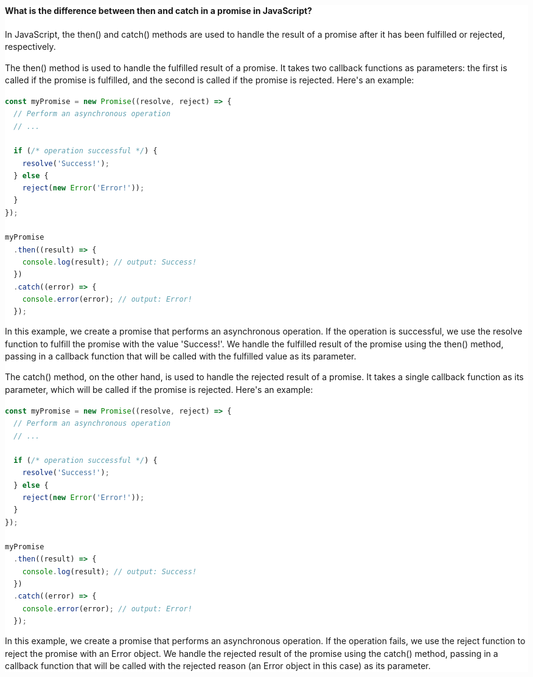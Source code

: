 #### What is the difference between then and catch in a promise in JavaScript?
In JavaScript, the then() and catch() methods are used to handle the result of a promise after it has been fulfilled or rejected, respectively.

The then() method is used to handle the fulfilled result of a promise. It takes two callback functions as parameters: the first is called if the promise is fulfilled, and the second is called if the promise is rejected. Here's an example:

```javascript
const myPromise = new Promise((resolve, reject) => {
  // Perform an asynchronous operation
  // ...

  if (/* operation successful */) {
    resolve('Success!');
  } else {
    reject(new Error('Error!'));
  }
});

myPromise
  .then((result) => {
    console.log(result); // output: Success!
  })
  .catch((error) => {
    console.error(error); // output: Error!
  });
  ```
In this example, we create a promise that performs an asynchronous operation. If the operation is successful, we use the resolve function to fulfill the promise with the value 'Success!'. We handle the fulfilled result of the promise using the then() method, passing in a callback function that will be called with the fulfilled value as its parameter.

The catch() method, on the other hand, is used to handle the rejected result of a promise. It takes a single callback function as its parameter, which will be called if the promise is rejected. Here's an example:

```javascript
const myPromise = new Promise((resolve, reject) => {
  // Perform an asynchronous operation
  // ...

  if (/* operation successful */) {
    resolve('Success!');
  } else {
    reject(new Error('Error!'));
  }
});

myPromise
  .then((result) => {
    console.log(result); // output: Success!
  })
  .catch((error) => {
    console.error(error); // output: Error!
  });
  ```
In this example, we create a promise that performs an asynchronous operation. If the operation fails, we use the reject function to reject the promise with an Error object. We handle the rejected result of the promise using the catch() method, passing in a callback function that will be called with the rejected reason (an Error object in this case) as its parameter.
